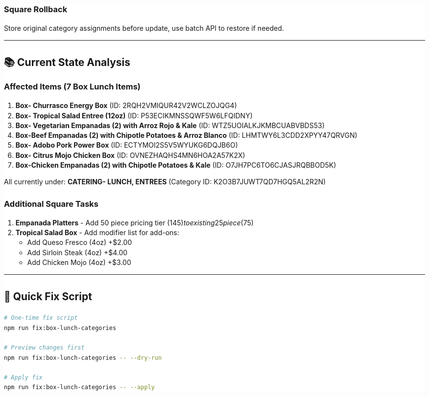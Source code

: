 ### Square Rollback

Store original category assignments before update, use batch API to restore if needed.

---

## 📚 Current State Analysis

### Affected Items (7 Box Lunch Items)

1. **Box- Churrasco Energy Box** (ID: 2RQH2VMIQUR42V2WCLZOJQG4)
2. **Box- Tropical Salad Entree (12oz)** (ID: P53ECIKMNSSQWF5W6LFQIDNY)
3. **Box- Vegetarian Empanadas (2) with Arroz Rojo & Kale** (ID: WTZ5UOIALKJKMBCUABVBDS53)
4. **Box-Beef Empanadas (2) with Chipotle Potatoes & Arroz Blanco** (ID: LHMTWY6L3CDD2XPYY47QRVGN)
5. **Box- Adobo Pork Power Box** (ID: ECTYMOI2S5V5WYUKG6DQJB6O)
6. **Box- Citrus Mojo Chicken Box** (ID: OVNEZHAQHS4MN6HOA2A57K2X)
7. **Box-Chicken Empanadas (2) with Chipotle Potatoes & Kale** (ID: O7JH7PC6TO6CJASJRQBBOD5K)

All currently under: **CATERING- LUNCH, ENTREES** (Category ID: K2O3B7JUWT7QD7HGQ5AL2R2N)

### Additional Square Tasks

1. **Empanada Platters** - Add 50 piece pricing tier ($145) to existing 25 piece ($75)
2. **Tropical Salad Box** - Add modifier list for add-ons:
   - Add Queso Fresco (4oz) +$2.00
   - Add Sirloin Steak (4oz) +$4.00
   - Add Chicken Mojo (4oz) +$3.00

---

## 🎨 Quick Fix Script

```bash
# One-time fix script
npm run fix:box-lunch-categories

# Preview changes first
npm run fix:box-lunch-categories -- --dry-run

# Apply fix
npm run fix:box-lunch-categories -- --apply
```
